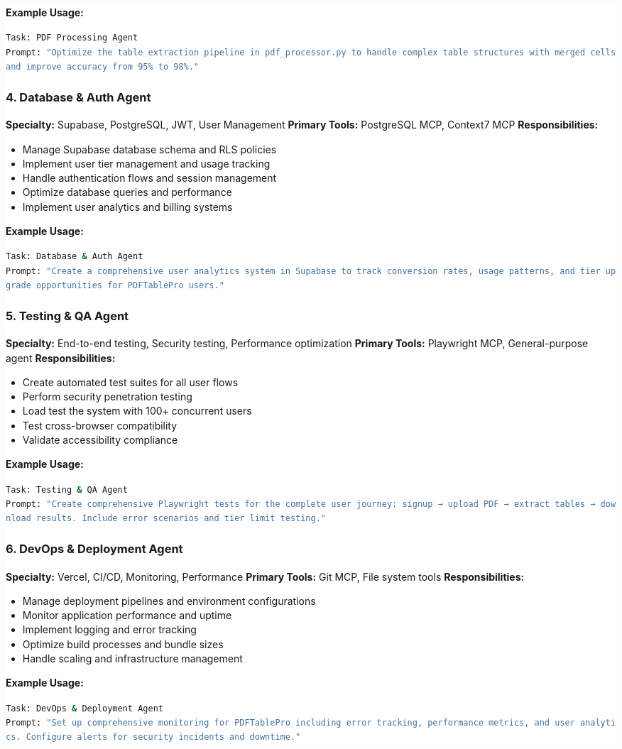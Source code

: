 **Example Usage:**
```bash
Task: PDF Processing Agent
Prompt: "Optimize the table extraction pipeline in pdf_processor.py to handle complex table structures with merged cells and improve accuracy from 95% to 98%."
```

### 4. **Database & Auth Agent**
**Specialty:** Supabase, PostgreSQL, JWT, User Management
**Primary Tools:** PostgreSQL MCP, Context7 MCP
**Responsibilities:**
- Manage Supabase database schema and RLS policies
- Implement user tier management and usage tracking
- Handle authentication flows and session management
- Optimize database queries and performance
- Implement user analytics and billing systems

**Example Usage:**
```bash
Task: Database & Auth Agent
Prompt: "Create a comprehensive user analytics system in Supabase to track conversion rates, usage patterns, and tier upgrade opportunities for PDFTablePro users."
```

### 5. **Testing & QA Agent**
**Specialty:** End-to-end testing, Security testing, Performance optimization
**Primary Tools:** Playwright MCP, General-purpose agent
**Responsibilities:**
- Create automated test suites for all user flows
- Perform security penetration testing
- Load test the system with 100+ concurrent users
- Test cross-browser compatibility
- Validate accessibility compliance

**Example Usage:**
```bash
Task: Testing & QA Agent
Prompt: "Create comprehensive Playwright tests for the complete user journey: signup → upload PDF → extract tables → download results. Include error scenarios and tier limit testing."
```

### 6. **DevOps & Deployment Agent**
**Specialty:** Vercel, CI/CD, Monitoring, Performance
**Primary Tools:** Git MCP, File system tools
**Responsibilities:**
- Manage deployment pipelines and environment configurations
- Monitor application performance and uptime
- Implement logging and error tracking
- Optimize build processes and bundle sizes
- Handle scaling and infrastructure management

**Example Usage:**
```bash
Task: DevOps & Deployment Agent
Prompt: "Set up comprehensive monitoring for PDFTablePro including error tracking, performance metrics, and user analytics. Configure alerts for security incidents and downtime."
```
